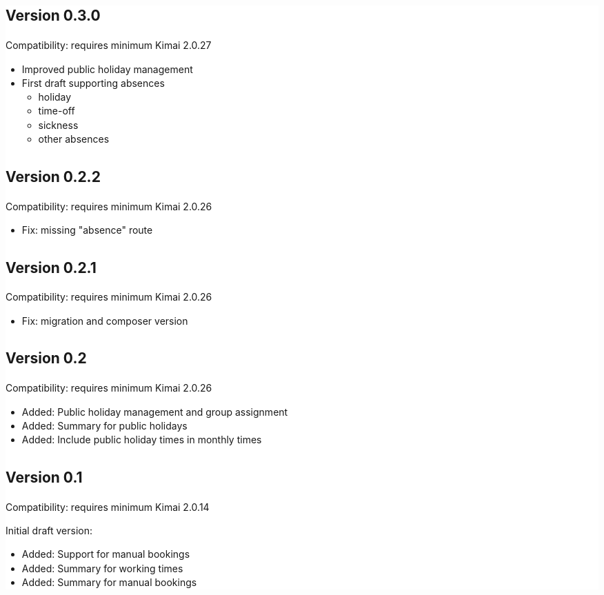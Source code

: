 ## Version 0.3.0

Compatibility: requires minimum Kimai 2.0.27

- Improved public holiday management
- First draft supporting absences
    - holiday
    - time-off
    - sickness
    - other absences

## Version 0.2.2

Compatibility: requires minimum Kimai 2.0.26

- Fix: missing "absence" route

## Version 0.2.1

Compatibility: requires minimum Kimai 2.0.26

- Fix: migration and composer version

## Version 0.2

Compatibility: requires minimum Kimai 2.0.26

- Added: Public holiday management and group assignment
- Added: Summary for public holidays
- Added: Include public holiday times in monthly times

## Version 0.1

Compatibility: requires minimum Kimai 2.0.14

Initial draft version:

- Added: Support for manual bookings
- Added: Summary for working times
- Added: Summary for manual bookings
